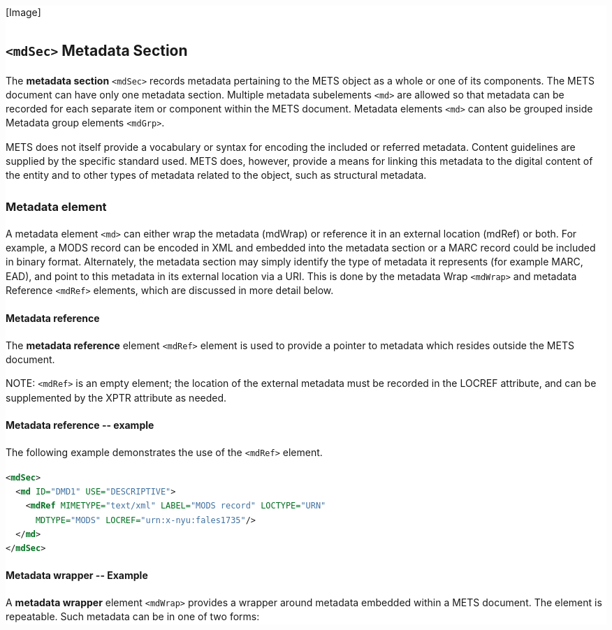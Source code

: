 [Image]

## `<mdSec>` Metadata Section

The **metadata section** `<mdSec>` records metadata pertaining to the
METS object as a whole or one of its components. The METS document can
have only one metadata section. Multiple metadata subelements `<md>` are
allowed so that metadata can be recorded for each separate item or
component within the METS document. Metadata elements `<md>` can also be
grouped inside Metadata group elements `<mdGrp>`.

METS does not itself provide a vocabulary or syntax for encoding the
included or referred metadata. Content guidelines are supplied by the
specific standard used. METS does, however, provide a means for linking
this metadata to the digital content of the entity and to other types of
metadata related to the object, such as structural metadata.

### Metadata element

A metadata element `<md>` can either wrap the metadata (mdWrap) or
reference it in an external location (mdRef) or both. For example, a
MODS record can be encoded in XML and embedded into the metadata section
or a MARC record could be included in binary format. Alternately, the
metadata section may simply identify the type of metadata it represents
(for example MARC, EAD), and point to this metadata in its external
location via a URI. This is done by the metadata Wrap `<mdWrap>` and
metadata Reference `<mdRef>` elements, which are discussed in more detail
below.

#### Metadata reference

The **metadata reference** element `<mdRef>` element is used to provide
a pointer to metadata which resides outside the METS document.

NOTE: `<mdRef>` is an empty element; the location of the external
metadata must be recorded in the LOCREF attribute, and can be
supplemented by the XPTR attribute as needed.

#### Metadata reference -- example

The following example demonstrates the use of the `<mdRef>` element.

```xml
<mdSec>
  <md ID="DMD1" USE="DESCRIPTIVE">
    <mdRef MIMETYPE="text/xml" LABEL="MODS record" LOCTYPE="URN"
      MDTYPE="MODS" LOCREF="urn:x-nyu:fales1735"/>
  </md>
</mdSec>
```

#### Metadata wrapper -- Example

A **metadata wrapper** element `<mdWrap>` provides a wrapper around
metadata embedded within a METS document. The element is repeatable.
Such metadata can be in one of two forms:
